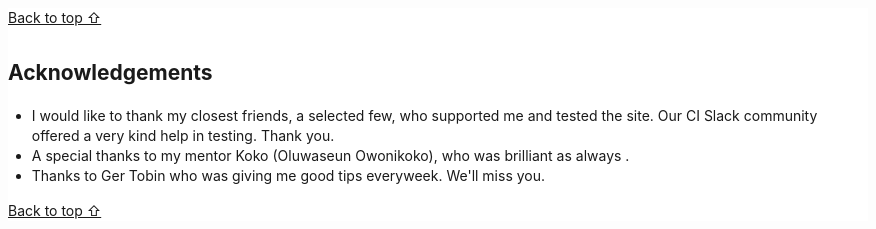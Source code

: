 [Back to top ⇧](#)

## Acknowledgements

- I would like to thank my closest friends, a selected few, who supported me and tested the site. Our CI Slack community offered a very kind help in testing. Thank you. 
- A special thanks to my mentor Koko (Oluwaseun Owonikoko), who was brilliant as always .
- Thanks to Ger Tobin who was giving me good tips everyweek. We'll miss you.


[Back to top ⇧](#)